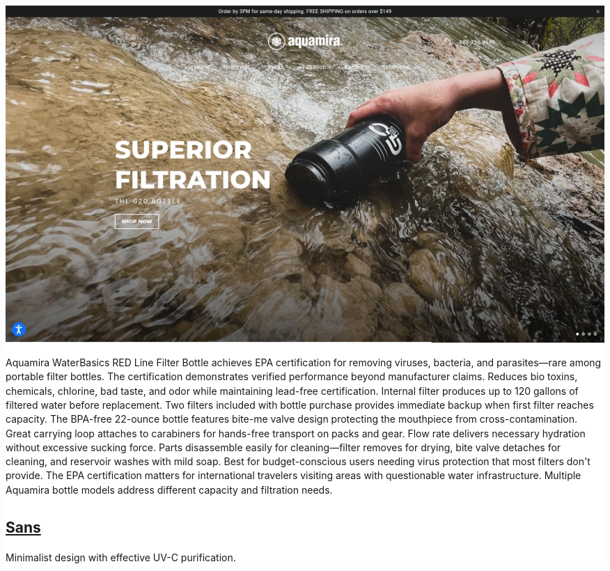 ![Aquamira Screenshot](image/aquamira.webp)


Aquamira WaterBasics RED Line Filter Bottle achieves EPA certification for removing viruses, bacteria, and parasites—rare among portable filter bottles. The certification demonstrates verified performance beyond manufacturer claims. Reduces bio toxins, chemicals, chlorine, bad taste, and odor while maintaining lead-free certification. Internal filter produces up to 120 gallons of filtered water before replacement. Two filters included with bottle purchase provides immediate backup when first filter reaches capacity. The BPA-free 22-ounce bottle features bite-me valve design protecting the mouthpiece from cross-contamination. Great carrying loop attaches to carabiners for hands-free transport on packs and gear. Flow rate delivers necessary hydration without excessive sucking force. Parts disassemble easily for cleaning—filter removes for drying, bite valve detaches for cleaning, and reservoir washes with mild soap. Best for budget-conscious users needing virus protection that most filters don't provide. The EPA certification matters for international travelers visiting areas with questionable water infrastructure. Multiple Aquamira bottle models address different capacity and filtration needs.

## **[Sans](https://www.livesans.com)**

Minimalist design with effective UV-C purification.
